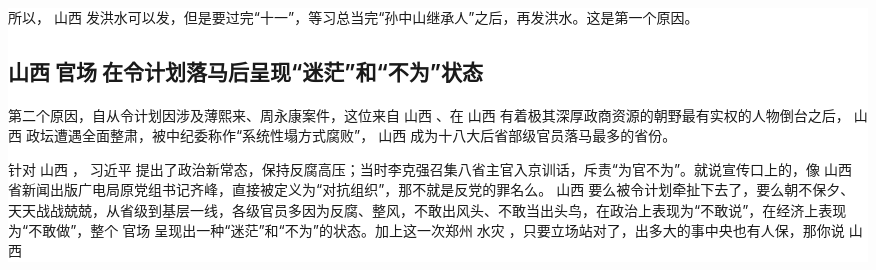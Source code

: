  </p>
 <p>
  所以，
  <ok href="/term/1242">
   山西
  </ok>
  发洪水可以发，但是要过完“十一”，等习总当完“孙中山继承人”之后，再发洪水。这是第一个原因。
 </p>
 <h2>
  <ok href="/term/1242">
   山西
  </ok>
  <ok href="/term/9339">
   官场
  </ok>
  在令计划落马后呈现“迷茫”和“不为”状态
 </h2>
 <p>
  第二个原因，自从令计划因涉及薄熙来、周永康案件，这位来自
  <ok href="/term/1242">
   山西
  </ok>
  、在
  <ok href="/term/1242">
   山西
  </ok>
  有着极其深厚政商资源的朝野最有实权的人物倒台之后，
  <ok href="/term/1242">
   山西
  </ok>
  政坛遭遇全面整肃，被中纪委称作“系统性塌方式腐败”，
  <ok href="/term/1242">
   山西
  </ok>
  成为十八大后省部级官员落马最多的省份。
 </p>
 <p>
  针对
  <ok href="/term/1242">
   山西
  </ok>
  ，
  <ok href="/term/1063">
   习近平
  </ok>
  提出了政治新常态，保持反腐高压；当时李克强召集八省主官入京训话，斥责“为官不为”。就说宣传口上的，像
  <ok href="/term/1242">
   山西
  </ok>
  省新闻出版广电局原党组书记齐峰，直接被定义为“对抗组织”，那不就是反党的罪名么。
  <ok href="/term/1242">
   山西
  </ok>
  要么被令计划牵扯下去了，要么朝不保夕、天天战战兢兢，从省级到基层一线，各级官员多因为反腐、整风，不敢出风头、不敢当出头鸟，在政治上表现为“不敢说”，在经济上表现为“不敢做”，整个
  <ok href="/term/9339">
   官场
  </ok>
  呈现出一种“迷茫”和“不为”的状态。加上这一次郑州
  <ok href="/term/34199">
   水灾
  </ok>
  ，只要立场站对了，出多大的事中央也有人保，那你说
  <ok href="/term/1242">
   山西